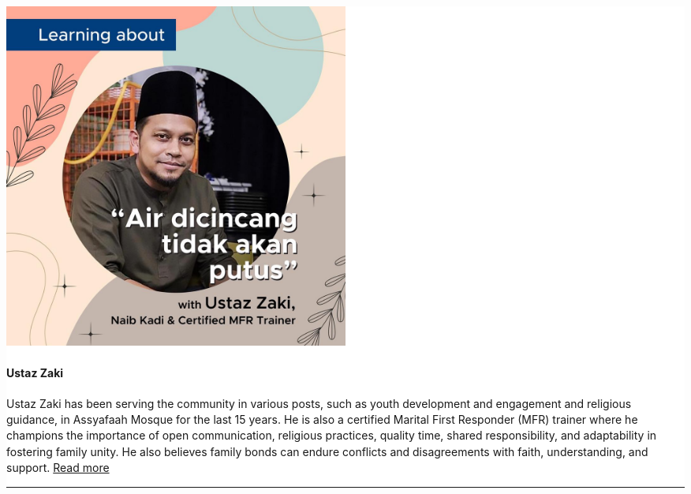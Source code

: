 <img style="width: 50%;" height="auto" width="100%" alt="" src="/images/455273046_901031908735881_9041713322818716655_n.jpg">
</div>
<h4>Ustaz Zaki</h4>
<p>Ustaz Zaki has been serving the community in various posts, such as youth
development and engagement and religious guidance, in Assyafaah Mosque
for the last 15 years. He is also a certified Marital First Responder (MFR)
trainer where he champions the importance of open communication, religious
practices, quality time, shared responsibility, and adaptability in fostering
family unity. He also believes family bonds can endure conflicts and disagreements
with faith, understanding, and support. <a href="https://www.facebook.com/share/p/jj79CB6H1MvFj5rz/" rel="noopener nofollow" target="_blank">Read more</a>
</p>
<hr>
<div class="isomer-image-wrapper">